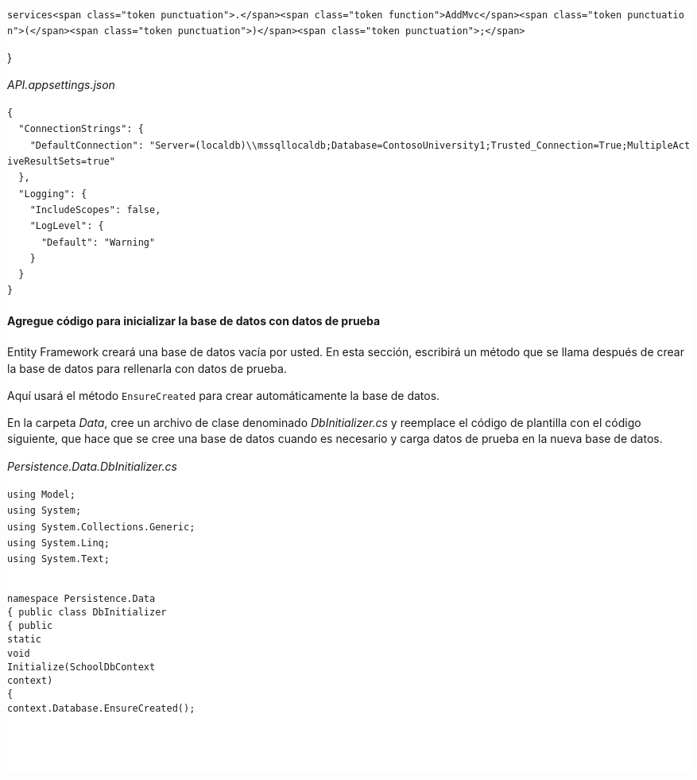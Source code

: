     services<span class="token punctuation">.</span><span class="token function">AddMvc</span><span class="token punctuation">(</span><span class="token punctuation">)</span><span class="token punctuation">;</span>
<span class="token punctuation">}</span>
</code></pre>
<p><em>API.appsettings.json</em></p>
<pre class=" language-json"><code class="prism  language-json"><span class="token punctuation">{</span>
  <span class="token string">"ConnectionStrings"</span><span class="token punctuation">:</span> <span class="token punctuation">{</span>
    <span class="token string">"DefaultConnection"</span><span class="token punctuation">:</span> <span class="token string">"Server=(localdb)\\mssqllocaldb;Database=ContosoUniversity1;Trusted_Connection=True;MultipleActiveResultSets=true"</span>
  <span class="token punctuation">}</span><span class="token punctuation">,</span>
  <span class="token string">"Logging"</span><span class="token punctuation">:</span> <span class="token punctuation">{</span>
    <span class="token string">"IncludeScopes"</span><span class="token punctuation">:</span> <span class="token boolean">false</span><span class="token punctuation">,</span>
    <span class="token string">"LogLevel"</span><span class="token punctuation">:</span> <span class="token punctuation">{</span>
      <span class="token string">"Default"</span><span class="token punctuation">:</span> <span class="token string">"Warning"</span>
    <span class="token punctuation">}</span>
  <span class="token punctuation">}</span>
<span class="token punctuation">}</span>
</code></pre>
<h4 id="agregue-código-para-inicializar-la-base-de-datos-con-datos-de-prueba">Agregue código para inicializar la base de datos con datos de prueba</h4>
<p>Entity Framework creará una base de datos vacía por usted.  En esta sección, escribirá un método que se llama después de crear la base de datos para rellenarla con datos de prueba.</p>
<p>Aquí usará el método  <code>EnsureCreated</code>  para crear automáticamente la base de datos.</p>
<p>En la carpeta  <em>Data</em>, cree un archivo de clase denominado  <em>DbInitializer.cs</em>  y reemplace el código de plantilla con el código siguiente, que hace que se cree una base de datos cuando es necesario y carga datos de prueba en la nueva base de datos.</p>
<p><em>Persistence.Data.DbInitializer.cs</em></p>
<pre class=" language-c"><code class="prism # language-c">using Model<span class="token punctuation">;</span>
using System<span class="token punctuation">;</span>
using System<span class="token punctuation">.</span>Collections<span class="token punctuation">.</span>Generic<span class="token punctuation">;</span>
using System<span class="token punctuation">.</span>Linq<span class="token punctuation">;</span>
using System<span class="token punctuation">.</span>Text<span class="token punctuation">;</span>

namespace Persistence<span class="token punctuation">.</span>Data
<span class="token punctuation">{</span>
    public class DbInitializer
    <span class="token punctuation">{</span>
        public <span class="token keyword">static</span> <span class="token keyword">void</span> <span class="token function">Initialize</span><span class="token punctuation">(</span>SchoolDbContext context<span class="token punctuation">)</span>
        <span class="token punctuation">{</span>
            context<span class="token punctuation">.</span>Database<span class="token punctuation">.</span><span class="token function">EnsureCreated</span><span class="token punctuation">(</span><span class="token punctuation">)</span><span class="token punctuation">;</span>
